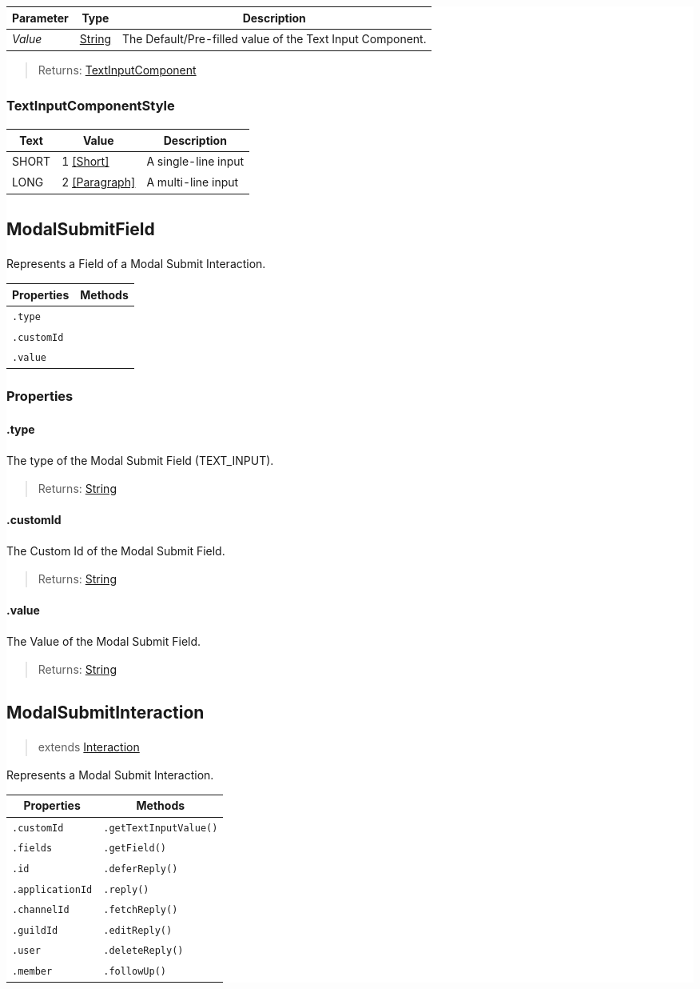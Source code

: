 | Parameter |Type|Description|
| ------------ | ------------ |------------ |
|  *Value*  |[String](https://developer.mozilla.org/en-US/docs/Web/JavaScript/Reference/Global_Objects/String)| The Default/Pre-filled value of the Text Input Component. |

> Returns: [TextInputComponent](#textinputcomponent)

### TextInputComponentStyle

| Text |Value|Description|
| ------------ | ------------ |------------ |
|  SHORT  |1 [[Short]](https://discord.com/developers/docs/interactions/message-components#text-inputs-text-input-styles)| A single-line input |
|  LONG  |2 [[Paragraph]](https://discord.com/developers/docs/interactions/message-components#text-inputs-text-input-styles)| A multi-line input |

## ModalSubmitField
Represents a Field of a Modal Submit Interaction.

| Properties |Methods|
| ------------ | ------------ |
|  `.type`  |  |
|  `.customId`  |  |
|  `.value`  |  |

### Properties

#### .type
The type of the Modal Submit Field (TEXT_INPUT).
> Returns: [String](https://developer.mozilla.org/en-US/docs/Web/JavaScript/Reference/Global_Objects/String)

#### .customId
The Custom Id of the Modal Submit Field.
> Returns: [String](https://developer.mozilla.org/en-US/docs/Web/JavaScript/Reference/Global_Objects/String)

#### .value
The Value of the Modal Submit Field.
> Returns: [String](https://developer.mozilla.org/en-US/docs/Web/JavaScript/Reference/Global_Objects/String)

## ModalSubmitInteraction
> extends [Interaction](https://discord.js.org/#/docs/discord.js/stable/class/Interaction)

Represents a Modal Submit Interaction.

| Properties |Methods|
| ------------ | ------------ |
|  `.customId`  | `.getTextInputValue()` |
|  `.fields`  | `.getField()` |
|  `.id`  | `.deferReply()` |
|  `.applicationId`  | `.reply()` |
|  `.channelId`  | `.fetchReply()` |
|  `.guildId`  | `.editReply()` |
|  `.user`  | `.deleteReply()` |
|  `.member`  | `.followUp()` |